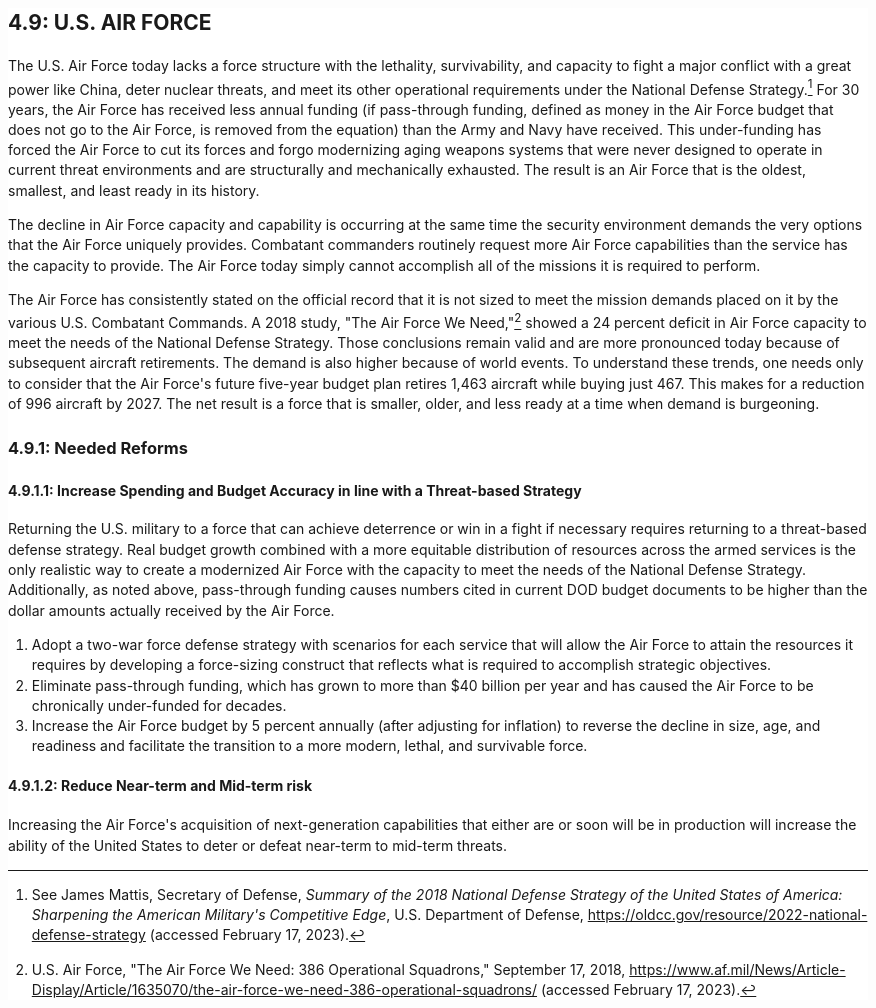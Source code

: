 ## 4.9: U.S. AIR FORCE

The U.S. Air Force today lacks a force structure with the lethality, survivability, and capacity to fight a major conflict with a great power like China, deter nuclear threats, and meet its other operational requirements under the National Defense Strategy.[^4_29] For 30 years, the Air Force has received less annual funding (if pass-through funding, defined as money in the Air Force budget that does not go to the Air Force, is removed from the equation) than the Army and Navy have received. This under-funding has forced the Air Force to cut its forces and forgo modernizing aging weapons systems that were never designed to operate in current threat environments and are structurally and mechanically exhausted. The result is an Air Force that is the oldest, smallest, and least ready in its history.

The decline in Air Force capacity and capability is occurring at the same time the security environment demands the very options that the Air Force uniquely provides. Combatant commanders routinely request more Air Force capabilities than the service has the capacity to provide. The Air Force today simply cannot accomplish all of the missions it is required to perform.

The Air Force has consistently stated on the official record that it is not sized to meet the mission demands placed on it by the various U.S. Combatant Commands. A 2018 study, "The Air Force We Need,"[^4_30] showed a 24 percent deficit in Air Force capacity to meet the needs of the National Defense Strategy. Those conclusions remain valid and are more pronounced today because of subsequent aircraft retirements. The demand is also higher because of world events. To understand these trends, one needs only to consider that the Air Force's future five-year budget plan retires 1,463 aircraft while buying just 467. This makes for a reduction of 996 aircraft by 2027. The net result is a force that is smaller, older, and less ready at a time when demand is burgeoning.

### 4.9.1: Needed Reforms

#### 4.9.1.1: Increase Spending and Budget Accuracy in line with a Threat-based Strategy

Returning the U.S. military to a force that can achieve deterrence or win in a fight if necessary requires returning to a threat-based defense strategy. Real budget growth combined with a more equitable distribution of resources across the armed services is the only realistic way to create a modernized Air Force with the capacity to meet the needs of the National Defense Strategy. Additionally, as noted above, pass-through funding causes numbers cited in current DOD budget documents to be higher than the dollar amounts actually received by the Air Force.

1. Adopt a two-war force defense strategy with scenarios for each service that will allow the Air Force to attain the resources it requires by developing a force-sizing construct that reflects what is required to accomplish strategic objectives.
2. Eliminate pass-through funding, which has grown to more than $40 billion per year and has caused the Air Force to be chronically under-funded for decades.
3. Increase the Air Force budget by 5 percent annually (after adjusting for inflation) to reverse the decline in size, age, and readiness and facilitate the transition to a more modern, lethal, and survivable force.

#### 4.9.1.2: Reduce Near-term and Mid-term risk

Increasing the Air Force's acquisition of next-generation capabilities that either are or soon will be in production will increase the ability of the United States to deter or defeat near-term to mid-term threats.


[^4_1]: U.S. Constitution, Preamble,<https://constitution.congress.gov/constitution/preamble/> (accessed February 16, 2023).
[^4_2]: U.S. Constitution, Article I, § 8, <https://constitution.congress.gov/constitution/article-1/>(accessed February 16, 2023).
[^4_3]: U.S. Constitution, Article II, § 2,<https://constitution.congress.gov/constitution/article-2/> (accessed February 16, 2023).
[^4_4]: Established pursuant to S. 1605, National Defense Authorization Act for Fiscal Year 2022, Public Law No. 117-81, 117th Congress, December 27, 2021, Division A, Title X, § 1004, <https://www.congress.gov/117/plaws/publ81/PLAW-117publ81.pdf> (accessed February 16, 2023).
[^4_5]: H.R. 3684, Infrastructure Investment and Jobs Act, Public Law No. 117-58, 117th Congress, November 15, 2021, Division G, Title IX, §§ 70901–70953, <https://www.congress.gov/117/plaws/publ58/PLAW-117publ58.pdf> (accessed February 16, 2023).
[^4_6]: S. 2943, National Defense Authorization Act for Fiscal Year 2017, Public Law 114-328, 114th Congress, December 23, 2016, Division A, Title IX, § 901, <https://www.congress.gov/114/statute/STATUTE-130/STATUTE-130-Pg2000.pdf> (accessed February 16, 2023).
[^4_7]: H.R. 3622, Goldwater–Nichols Department of Defense Reorganization Act of 1986, Public Law No. 99-433, 99th Congress, October 1, 1986, <https://www.congress.gov/99/statute/STATUTE-100/STATUTE-100-Pg992.pdf> (accessed February 16, 2023).
[^4_8]: U.S. Department of Defense, Defense Security Cooperation Agency, _Historical Sales Book, Fiscal Years 1950–2021_, p. 7, <https://www.dsca.mil/sites/default/files/dsca_historical_sales_book_FY21.pdf> (accessed February 15, 2023).
[^4_9]: Paul K. Kerr, "Arms Sales: Congressional Review Process," Congressional Research Service _Report for Members and Committees of Congress_ No. RL31675, updated June 10, 2022, p. 1, <https://sgp.fas.org/crs/weapons/RL31675.pdf> (accessed February 15, 2023).
[^4_10]: Keith Webster, "How to Reform America's Military Sales Process," _The Hill_ Congress Blog, October 6, 2022, <https://thehill.com/opinion/congress-blog/3675933-how-to-reform-americas-military-sales-process/> (accessed February 15, 2023).
[^4_11]: See Thomas W. Spoehr, "The Administration and Congress Must Act Now to Counter the Worsening Military Recruiting Crisis, Heritage Foundation _Issue Brief_ No. 5283, July 28, 2022, <https://www.heritage.org/sites/default/files/2022-07/IB5283.pdf>
[^4_12]: Ibid.
[^4_13]: Ronald Reagan Institute, "Reagan National Defense Survey," conducted November 2021, p. 4, <https://www.reaganfoundation.org/media/358085/rndf_survey_booklet.pdf> (accessed February 16, 2023).
[^4_14]: See Paul J. Larkin, "Protecting the Nation by Employing Military Spouses," Heritage Foundation _Commentary_, June 6, 2019, <https://www.heritage.org/jobs-and-labor/commentary/protecting-the-nation-employing-military-spouses>
[^4_15]: See Jude Schwalbach, "Military Families Deserve Flexible Education Options," Heritage Foundation _Commentary_, April 14, 2021, <https://www.heritage.org/education/commentary/military-families-deserve-flexible-education-options>
[^4_16]: See Chapter 7, "The Intelligence Community," _infra_.
[^4_17]: The Defense Intelligence Agency (DIA); the National Security Agency (NSA); the National Geospatial-Intelligence Agency (NGA); the National Reconnaissance Office (NRO); and the intelligence and counterintelligence elements of the military services: U.S. Air Force Intelligence, U.S. Navy Intelligence, U.S. Army Intelligence, and U.S. Marine Corps Intelligence, which also receive guidance and oversight from the Under Secretary of Defense for Intelligence (USDI).
[^4_18]: The Office of the Director of National Intelligence (ODNI) and the Central Intelligence Agency (CIA).
[^4_19]: The Department of Energy's Office of Intelligence and Counterintelligence; the Department of Homeland Security's Office of Intelligence and Analysis and the intelligence and counterintelligence elements of the U.S. Coast Guard; the Department of Justice's Federal Bureau of Investigation and the Drug Enforcement Administration's Office of National Security Intelligence; the Department of State's Bureau of Intelligence and Research; and the Department of the Treasury's Office of Intelligence and Analysis.
[^4_20]: Staff Study, _IC21: Intelligence Community in the 21st Century_, Permanent Select Committee on Intelligence, U.S. House of Representatives, 104th Congress, 1996, p. 71, <https://apps.dtic.mil/sti/pdfs/ADA315088.pdf> (accessed February 15, 2023).
[^4_21]: Ronald O'Rourke, "Great Power Competition: Implications for Defense—Issues for Congress," Congressional Research Service _Report for Members and Committees of Congress_ No. R43838, updated November 8, 2022, <https://crsreports.congress.gov/product/pdf/R/R43838/93> (accessed February 15, 2023).
[^4_22]: U.S. Government Accountability Office, _Defense Intelligence and Security: DOD Needs to Establish Oversight Expectations and to Develop Tools That Enhance Accountability_, GAO-21-295, May 2021, <https://www.gao.gov/assets/gao-21-295.pdf> (accessed February 15, 2023).
[^4_23]: The U.S. military has a long history of providing support to civil authorities, particularly in response to disasters but for other purposes as well. The Defense Department currently defines defense support of civil authorities (DSCA) as "Support provided by U.S. Federal military forces, DoD civilians, DoD contract personnel, DoD Component assets, and National Guard forces (when the Secretary of Defense, in coordination with the Governors of the affected States, elects and requests to use those forces in Title 32, U.S.C., status) in response to requests for assistance from civil authorities for domestic emergencies, law enforcement support, and other domestic activities, or from qualifying entities for special events. Also known as civil support." U.S. Department of Defense, Directive No. 3025.18, "Defense Support of Civil Authorities (DSCA)," December 29, 2010, p. 16, <https://www.dco.uscg.mil/Portals/9/CG-5R/nsarc/DoDD%203025.18%20Defense%20Support%20of%20Civil%20Authorities.pdf> (accessed February 15, 2023).
[^4_24]: U.S. Army, "Who We Are: The Army's Vision and Strategy,"<https://www.army.mil/about/>(accessed February 17, 2023).
[^4_25]: "The Army's internal assessment must be balanced against its own statements that unit training is focused on company-level operations reflective of counterintelligence requirements rather than battalion or brigade operations much less division or corps to meet large-scale ground combat operations against a peer competitor such as Russia or China. Consequently, how these 'ready' brigade combat teams would perform in combat operations is an open question." "Executive Summary" in _2023 Index of U.S. Military Strength_, ed. Dakota L. Wood (Washington: The Heritage Foundation, 2023), p. 16, <http://thf_media.s3.amazonaws.com/2022/Military_Index/2023_IndexOfUSMilitaryStrength.pdf> (accessed February 15, 2023).
[^4_26]: For background on the USN's fleet size, see Brent D. Sadler, "Rebuilding America's Military: The United States Navy," Heritage Foundation _Special Report_ No. 242, February 18, 2021, <https://www.heritage.org/sites/default/files/2021-02/SR242.pdf> and Ronald O'Rourke, "Navy Force Structure and Shipbuilding Plans: Background and Issues for Congress," Congressional Research Service _Report for Members and Committees of Congress_ No. RL32665, December 21, 2022,<https://crsreports.congress.gov/product/pdf/RL/RL32665>(accessed February 15, 2023).
[^4_27]: The Joint Capabilities Integration and Development System (JCIDS) is the process by which the services develop and the Joint Staff approves the requirements for major defense acquisitions. See Defense Acquisition University, "Joint Capabilities Integration and Development System (JCIDA)," <https://www.dau.edu/acquipedia/pages/articledetails.aspx#!371> (accessed February 15, 2023).
[^4_28]: The board would seek to balance a mix of active military and civilians with expertise in and responsibility for major acquisitions and former military and civilians with experience in strategy and acquisitions. The proposed composition would include the Vice Chief of Naval Operations as Chairman, with three-star level membership from the Joint Staff, the Navy and Defense Acquisition Executives, and the Naval Sea Systems Command. In addition, there would be four-star retired naval officers/Navy civil servants as members, one each named by the Chairmen of the House and Senate Armed Services Committees, the Secretary of the Navy, and the Secretary of Defense. Finally, there would be a member appointed by the Secretary of the Navy who had previous senior experience in the defense industry.
[^4_29]: See James Mattis, Secretary of Defense, _Summary of the 2018 National Defense Strategy of the United States of America: Sharpening the American Military's Competitive Edge_, U.S. Department of Defense, <https://oldcc.gov/resource/2022-national-defense-strategy> (accessed February 17, 2023).
[^4_30]: U.S. Air Force, "The Air Force We Need: 386 Operational Squadrons," September 17, 2018, <https://www.af.mil/News/Article-Display/Article/1635070/the-air-force-we-need-386-operational-squadrons/> (accessed February 17, 2023).
[^4_31]: General David H. Berger, Commandant of the Marine Corps, "Force Design 2030," U.S. Department of the Navy, U.S. Marine Corps, March 2020, <https://www.hqmc.marines.mil/Portals/142/Docs/CMC38%20Force%20Design%202030%20Report%20Phase%20I%20and%20II.pdf?ver=2020-03-26-121328-460> (accessed February 17, 2023).
[^4_32]: Department of the Navy, United States Marine Corps, "Force Design 2030," March 2020, <https://www.hqmc.marines.mil/Portals/142/Docs/CMC38%20Force%20Design%202030%20Report%20Phase%20I%20and%20II.pdf?ver=2020-03-26-121328-460> (accessed February 15, 2023).
[^4_33]: Philip Athey, "Here Are Some of the Ways the Marines Are Trying to Improve Retention," _Marine Corps Times_, November 15, 2021, <https://www.marinecorpstimes.com/news/your-marine-corps/2021/11/15/treat-people-like-human-beings-here-are-some-of-the-ways-the-marines-are-trying-to-improve-retention/> (accessed February 15, 2023).
[^4_34]: Megan Eckstein, "Marines, Navy Near Agreement on Light Amphibious Warship Features," _Defense News_, October 5, 2022, <https://www.defensenews.com/naval/2022/10/05/marines-navy-near-agreement-on-light-amphibious-warship-features/> (accessed February 16, 2023).
[^4_35]: Megan Eckstein, "Marines Explain Vision for Fewer Traditional Amphibious Warships," _Defense News_, June 21, 2021, <https://www.defensenews.com/naval/2021/06/21/marines-explain-vision-for-fewer-traditional-amphibious-warships-supplemented-by-new-light-amphib/> (accessed February 16, 2023).
[^4_36]: See Sidney J. Freedberg Jr., "Trump Eases Cyber Ops, but Safeguards Remain: Joint Staff," _Breaking Defense_, September 17, 2018, <https://irp.fas.org/offdocs/nspm/index.html> (accessed March 7, 2023).
[^4_37]: U.S. Government Accountability Office, _DOD Cybersecurity: Enhanced Attention Needed to Ensure Cyber Incidents Are Appropriately Reported and Shared_, GAO-23-105084, November 2022, p. 36, <https://www.gao.gov/assets/gao-23-105084.pdf> (accessed February 17, 2023).
[^4_38]: See Paul Evancoe, "Special Operations and the Inter-agency Team," <https://usmilitary.com/special-operations-and-the-inter-agency-team/#:~:text=Seldom%20considered%20are%20those%20other%20government%20agency%20%28OGA%29,response%20and%20consequence%20management%20to%20name%20a%20few> (accessed February 17, 2023).
[^4_39]: U.S. Department of Defense, _Nuclear Posture Review_, February 2018, pp. 54–55, <https://media.defense.gov/2018/Feb/02/2001872886/-1/-1/1/2018-NUCLEAR-POSTURE-REVIEW-FINAL-REPORT.PDF> (accessed February 17, 2023).
[^4_40]: U.S. Department of Defense, _2022 National Defense Strategy of the United States of America Including the 2022 Nuclear Posture Review and the 2022 Missile Defense Review_, pp. 3 and 20.
[^4_41]: Patty-Jane Geller, "Missile Defense," in _2023 Index of U.S. Military Strength_, ed. Dakota L. Wood (Washington: The Heritage Foundation, 2023), pp. 507–508, <http://thf_media.s3.amazonaws.com/2022/Military_Index/2023_IndexOfUSMilitaryStrength.pdf>
[^4_42]: Matthew R. Costlow, "The Folly of Limiting U.S. Missile Defenses for Nuclear Arms Control," National Institute for Public Policy _Information Series_, Issue No. 505, October 18, 2021, <https://nipp.org/wp-content/uploads/2021/10/IS-505.pdf> (accessed February 16, 2023).
[^4_43]: Forum for American Leadership, "Don't Hand North Korea a Win in the Missile Defense Review," January 4, 2022, <https://forumforamericanleadership.org/dprk-missile-threat>(accessed February 16, 2023).
[^4_44]: Patty-Jane Geller, "It's Time to Get Homeland Missile Defense Right," _Defense News_, January 4, 2021, <https://www.defensenews.com/opinion/commentary/2021/01/04/its-time-to-get-homeland-missile-defense-right/#:~:text=Restoring%20our%20eroding%20edge%20when,advanced%20technology%20and%20new%20capabilities.%E2%80%9D> (accessed February 16, 2023).
[^4_45]: Forum for American Leadership, "How Biden's Missile Defense Review Can Succeed," October 21, 2021, <https://forumforamericanleadership.org/missile-defense-review> (accessed February 16, 2023).
[^4_46]: Tom Karako, Matt Strohmeyer, Ian Williams, Wes Rumbaugh, and Ken Harmon, _North America Is a Region, Too: An Integrated, Phased, and Affordable Approach to Air and Missile Defense for the Homeland_, Center for Strategic and International Studies, Missile Defense Project, July 2022, <https://csis-website-prod.s3.amazonaws.com/s3fs-public/publication/220714_Karako_North_America.pdf?VersionId=BhIKa8jHHF_kV94NXRMx6D4m2o6LQqUf> (accessed February 16, 2023).
[^4_47]: Rebeccah Heinrichs, "Why America Needs the Ability to Track Enemy Missiles from Space," _The Hill_, April 16, 2019, <https://thehill.com/opinion/national-security/438939-why-america-needs-the-ability-to-track-enemy-missiles-from-space/> (accessed February 16, 2023).